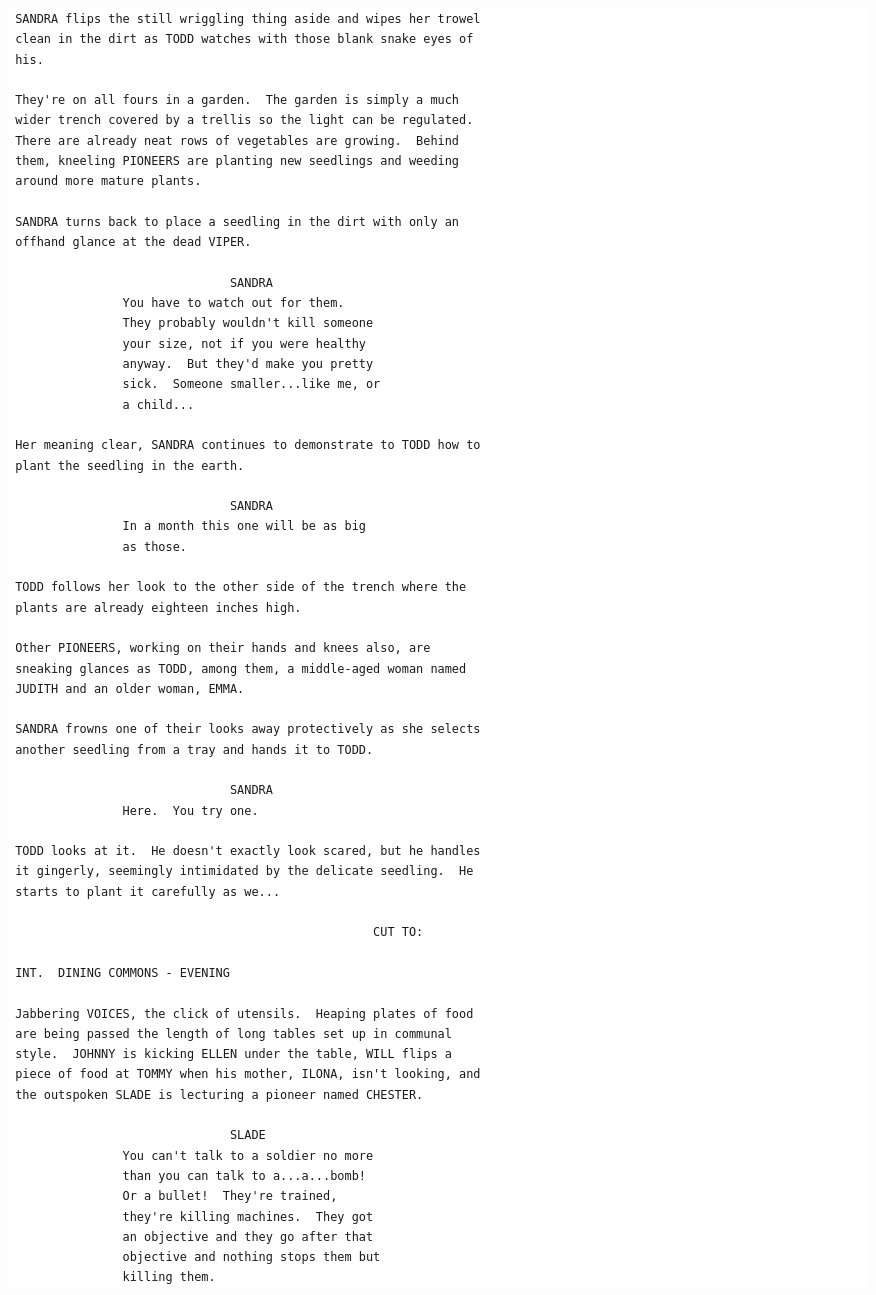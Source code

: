      SANDRA flips the still wriggling thing aside and wipes her trowel 
     clean in the dirt as TODD watches with those blank snake eyes of
     his.

     They're on all fours in a garden.  The garden is simply a much
     wider trench covered by a trellis so the light can be regulated.
     There are already neat rows of vegetables are growing.  Behind
     them, kneeling PIONEERS are planting new seedlings and weeding
     around more mature plants.

     SANDRA turns back to place a seedling in the dirt with only an
     offhand glance at the dead VIPER.

                                   SANDRA
                    You have to watch out for them.
                    They probably wouldn't kill someone
                    your size, not if you were healthy
                    anyway.  But they'd make you pretty
                    sick.  Someone smaller...like me, or
                    a child...

     Her meaning clear, SANDRA continues to demonstrate to TODD how to 
     plant the seedling in the earth.

                                   SANDRA
                    In a month this one will be as big
                    as those.

     TODD follows her look to the other side of the trench where the
     plants are already eighteen inches high.

     Other PIONEERS, working on their hands and knees also, are
     sneaking glances as TODD, among them, a middle-aged woman named
     JUDITH and an older woman, EMMA.

     SANDRA frowns one of their looks away protectively as she selects 
     another seedling from a tray and hands it to TODD.

                                   SANDRA
                    Here.  You try one.

     TODD looks at it.  He doesn't exactly look scared, but he handles
     it gingerly, seemingly intimidated by the delicate seedling.  He 
     starts to plant it carefully as we...

                                                       CUT TO:

     INT.  DINING COMMONS - EVENING

     Jabbering VOICES, the click of utensils.  Heaping plates of food
     are being passed the length of long tables set up in communal
     style.  JOHNNY is kicking ELLEN under the table, WILL flips a
     piece of food at TOMMY when his mother, ILONA, isn't looking, and
     the outspoken SLADE is lecturing a pioneer named CHESTER.

                                   SLADE
                    You can't talk to a soldier no more
                    than you can talk to a...a...bomb!
                    Or a bullet!  They're trained,
                    they're killing machines.  They got
                    an objective and they go after that
                    objective and nothing stops them but
                    killing them.
